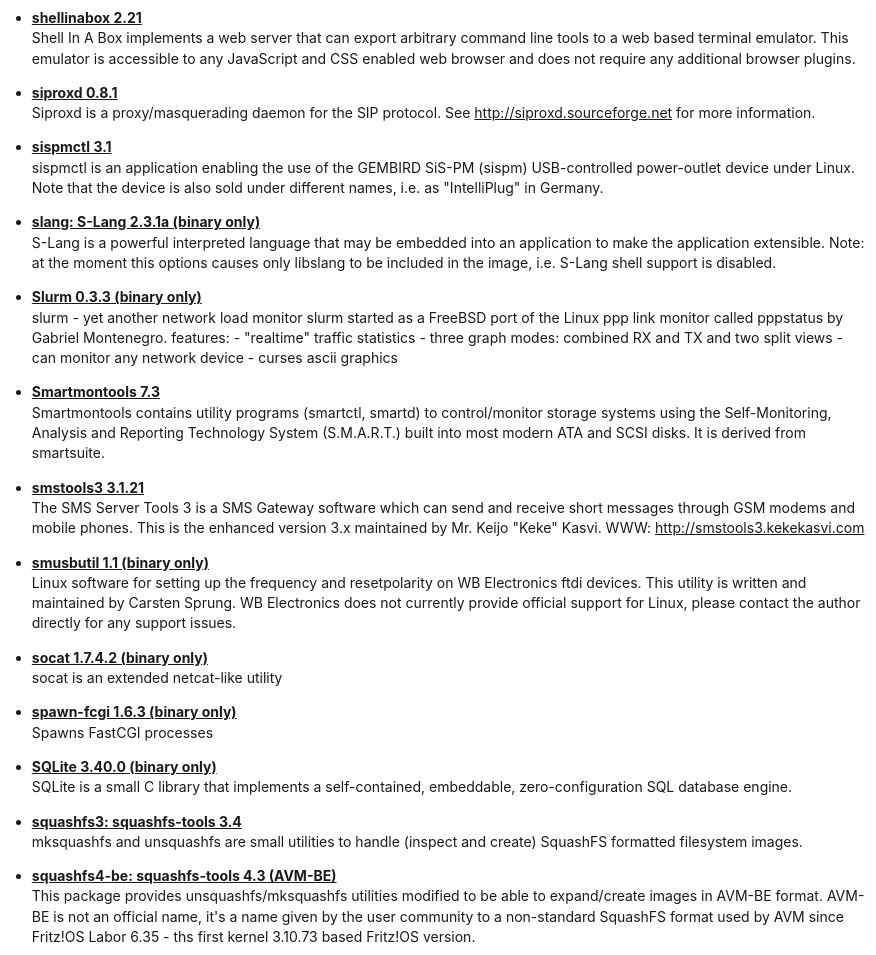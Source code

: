   * **[shellinabox 2.21](shellinabox.md)<a id='shellinabox'></a>**<br>
    Shell In A Box implements a web server that can export arbitrary command line tools to a web based terminal emulator. This emulator is accessible to any JavaScript and CSS enabled web browser and does not require any additional browser plugins.

  * **[siproxd 0.8.1](siproxd.md)<a id='siproxd'></a>**<br>
    Siproxd is a proxy/masquerading daemon for the SIP protocol. See http://siproxd.sourceforge.net for more information.

  * **[sispmctl 3.1](sispmctl.md)<a id='sispmctl'></a>**<br>
    sispmctl is an application enabling the use of the GEMBIRD SiS-PM (sispm) USB-controlled power-outlet device under Linux. Note that the device is also sold under different names, i.e. as "IntelliPlug" in Germany.

  * **<u>slang: S-Lang 2.3.1a (binary only)</u><a id='slang'></a>**<br>
    S-Lang is a powerful interpreted language that may be embedded into an application to make the application extensible. Note: at the moment this options causes only libslang to be included in the image, i.e. S-Lang shell support is disabled.

  * **<u>Slurm 0.3.3 (binary only)</u><a id='slurm'></a>**<br>
    slurm - yet another network load monitor slurm started as a FreeBSD port of the Linux ppp link monitor called pppstatus by Gabriel Montenegro. features: - "realtime" traffic statistics - three graph modes: combined RX and TX and two split views - can monitor any network device - curses ascii graphics

  * **[Smartmontools 7.3](smartmontools.md)<a id='smartmontools'></a>**<br>
    Smartmontools contains utility programs (smartctl, smartd) to control/monitor storage systems using the Self-Monitoring, Analysis and Reporting Technology System (S.M.A.R.T.) built into most modern ATA and SCSI disks. It is derived from smartsuite.

  * **[smstools3 3.1.21](smstools3.md)<a id='smstools3'></a>**<br>
    The SMS Server Tools 3 is a SMS Gateway software which can send and receive short messages through GSM modems and mobile phones. This is the enhanced version 3.x maintained by Mr. Keijo "Keke" Kasvi. WWW: http://smstools3.kekekasvi.com

  * **<u>smusbutil 1.1 (binary only)</u><a id='smusbutil'></a>**<br>
    Linux software for setting up the frequency and resetpolarity on WB Electronics ftdi devices. This utility is written and maintained by Carsten Sprung. WB Electronics does not currently provide official support for Linux, please contact the author directly for any support issues.

  * **[socat 1.7.4.2 (binary only)](socat.md)<a id='socat'></a>**<br>
    socat is an extended netcat-like utility

  * **<u>spawn-fcgi 1.6.3 (binary only)</u><a id='spawn-fcgi'></a>**<br>
    Spawns FastCGI processes

  * **[SQLite 3.40.0 (binary only)](sqlite.md)<a id='sqlite'></a>**<br>
    SQLite is a small C library that implements a self-contained, embeddable, zero-configuration SQL database engine.

  * **<u>squashfs3: squashfs-tools 3.4</u><a id='squashfs3'></a>**<br>
    mksquashfs and unsquashfs are small utilities to handle (inspect and create) SquashFS formatted filesystem images.

  * **<u>squashfs4-be: squashfs-tools 4.3 (AVM-BE)</u><a id='squashfs4-be'></a>**<br>
    This package provides unsquashfs/mksquashfs utilities modified to be able to expand/create images in AVM-BE format. AVM-BE is not an official name, it's a name given by the user community to a non-standard SquashFS format used by AVM since Fritz!OS Labor 6.35 - ths first kernel 3.10.73 based Fritz!OS version.
